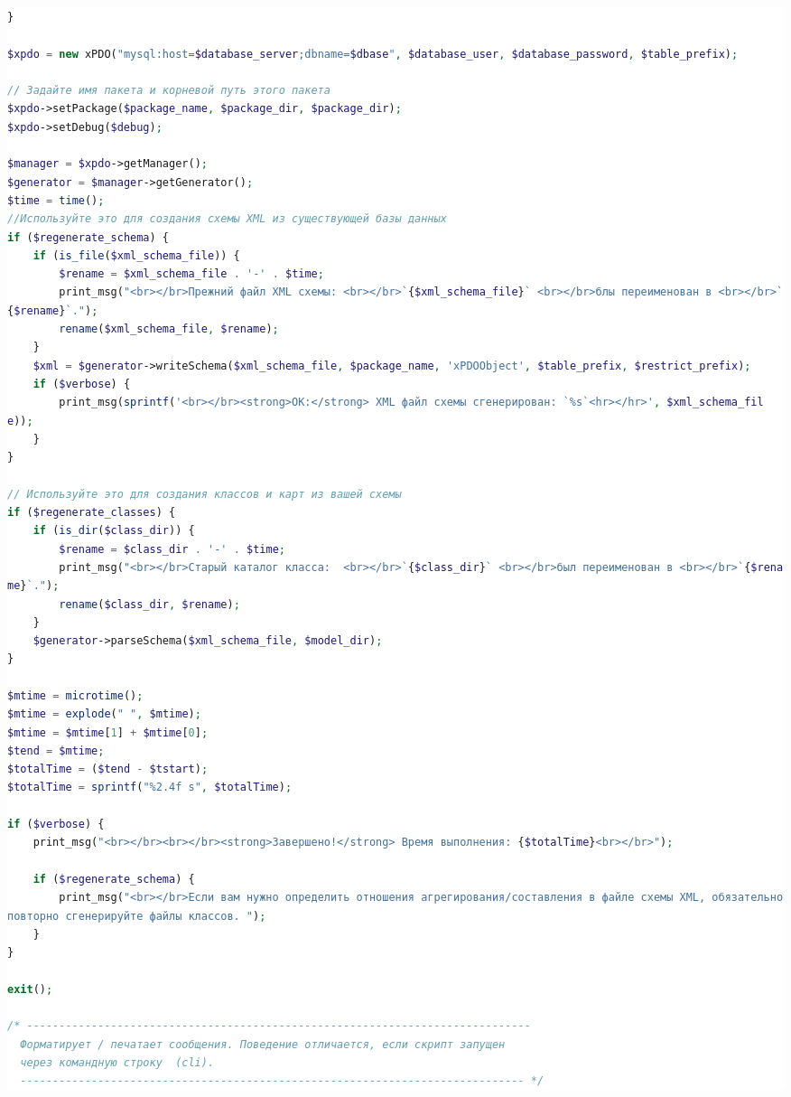 ``` php
}

$xpdo = new xPDO("mysql:host=$database_server;dbname=$dbase", $database_user, $database_password, $table_prefix);

// Задайте имя пакета и корневой путь этого пакета 
$xpdo->setPackage($package_name, $package_dir, $package_dir);
$xpdo->setDebug($debug);

$manager = $xpdo->getManager();
$generator = $manager->getGenerator();
$time = time();
//Используйте это для создания схемы XML из существующей базы данных 
if ($regenerate_schema) {
    if (is_file($xml_schema_file)) {
        $rename = $xml_schema_file . '-' . $time;
        print_msg("<br></br>Прежний файл XML схемы: <br></br>`{$xml_schema_file}` <br></br>блы переименован в <br></br>`{$rename}`.");
        rename($xml_schema_file, $rename);
    }
    $xml = $generator->writeSchema($xml_schema_file, $package_name, 'xPDOObject', $table_prefix, $restrict_prefix);
    if ($verbose) {
        print_msg(sprintf('<br></br><strong>ОК:</strong> XML файл схемы сгенерирован: `%s`<hr></hr>', $xml_schema_file));
    }
}

// Используйте это для создания классов и карт из вашей схемы
if ($regenerate_classes) {
    if (is_dir($class_dir)) {
        $rename = $class_dir . '-' . $time;
        print_msg("<br></br>Старый каталог класса:  <br></br>`{$class_dir}` <br></br>был переименован в <br></br>`{$rename}`.");
        rename($class_dir, $rename);
    }
    $generator->parseSchema($xml_schema_file, $model_dir);
}

$mtime = microtime();
$mtime = explode(" ", $mtime);
$mtime = $mtime[1] + $mtime[0];
$tend = $mtime;
$totalTime = ($tend - $tstart);
$totalTime = sprintf("%2.4f s", $totalTime);

if ($verbose) {
    print_msg("<br></br><br></br><strong>Завершено!</strong> Время выполнения: {$totalTime}<br></br>");

    if ($regenerate_schema) {
        print_msg("<br></br>Если вам нужно определить отношения агрегирования/составления в файле схемы XML, обязательно повторно сгенерируйте файлы классов. ");
    }
}

exit();

/* ------------------------------------------------------------------------------
  Форматирует / печатает сообщения. Поведение отличается, если скрипт запущен
  через командную строку  (cli).
  ------------------------------------------------------------------------------ */

```